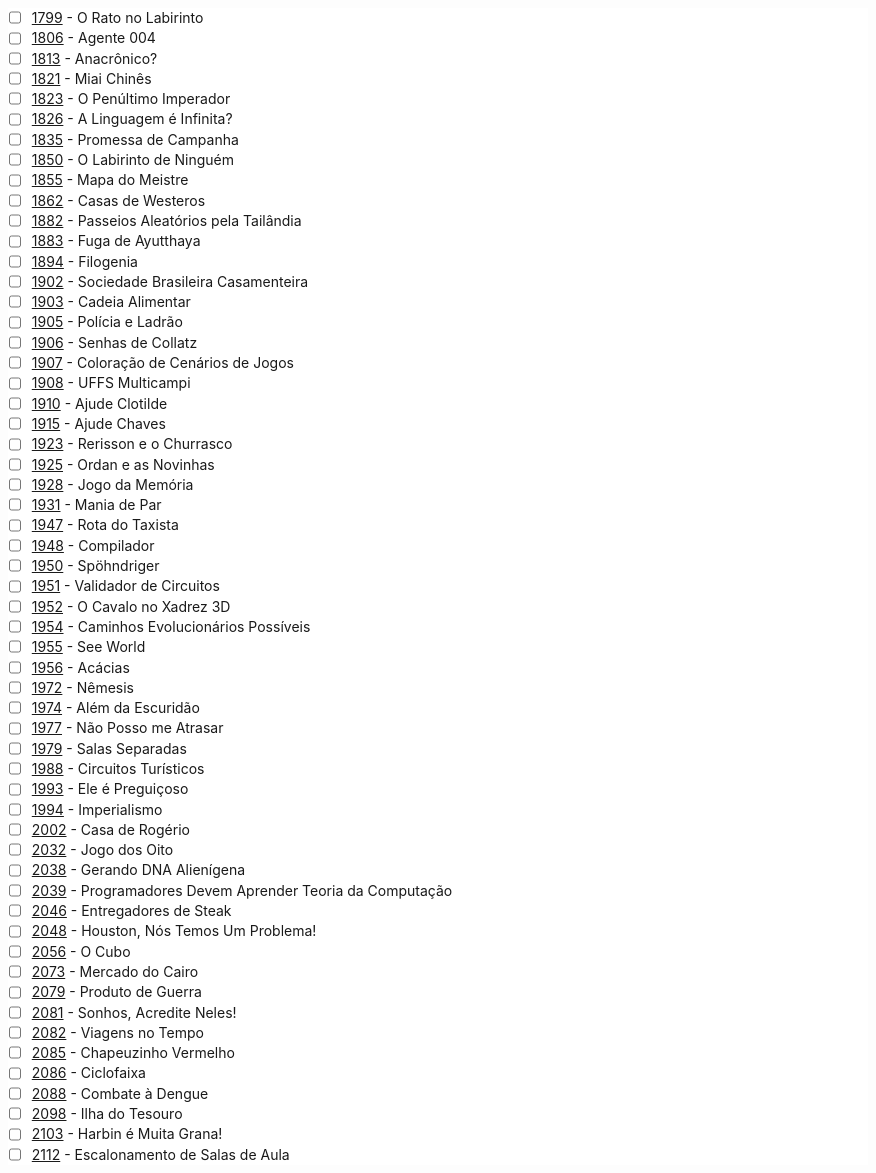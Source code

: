   - [ ]  [1799](https://www.beecrowd.com.br/judge/pt/problems/view/1799) - O Rato no Labirinto
  - [ ]  [1806](https://www.beecrowd.com.br/judge/pt/problems/view/1806) - Agente 004
  - [ ]  [1813](https://www.beecrowd.com.br/judge/pt/problems/view/1813) - Anacrônico?
  - [ ]  [1821](https://www.beecrowd.com.br/judge/pt/problems/view/1821) - Miai Chinês
  - [ ]  [1823](https://www.beecrowd.com.br/judge/pt/problems/view/1823) - O Penúltimo Imperador
  - [ ]  [1826](https://www.beecrowd.com.br/judge/pt/problems/view/1826) - A Linguagem é Infinita?
  - [ ]  [1835](https://www.beecrowd.com.br/judge/pt/problems/view/1835) - Promessa de Campanha
  - [ ]  [1850](https://www.beecrowd.com.br/judge/pt/problems/view/1850) - O Labirinto de Ninguém
  - [ ]  [1855](https://www.beecrowd.com.br/judge/pt/problems/view/1855) - Mapa do Meistre
  - [ ]  [1862](https://www.beecrowd.com.br/judge/pt/problems/view/1862) - Casas de Westeros
  - [ ]  [1882](https://www.beecrowd.com.br/judge/pt/problems/view/1882) - Passeios Aleatórios pela Tailândia
  - [ ]  [1883](https://www.beecrowd.com.br/judge/pt/problems/view/1883) - Fuga de Ayutthaya
  - [ ]  [1894](https://www.beecrowd.com.br/judge/pt/problems/view/1894) - Filogenia
  - [ ]  [1902](https://www.beecrowd.com.br/judge/pt/problems/view/1902) - Sociedade Brasileira Casamenteira
  - [ ]  [1903](https://www.beecrowd.com.br/judge/pt/problems/view/1903) - Cadeia Alimentar
  - [ ]  [1905](https://www.beecrowd.com.br/judge/pt/problems/view/1905) - Polícia e Ladrão
  - [ ]  [1906](https://www.beecrowd.com.br/judge/pt/problems/view/1906) - Senhas de Collatz
  - [ ]  [1907](https://www.beecrowd.com.br/judge/pt/problems/view/1907) - Coloração de Cenários de Jogos
  - [ ]  [1908](https://www.beecrowd.com.br/judge/pt/problems/view/1908) - UFFS Multicampi
  - [ ]  [1910](https://www.beecrowd.com.br/judge/pt/problems/view/1910) - Ajude Clotilde
  - [ ]  [1915](https://www.beecrowd.com.br/judge/pt/problems/view/1915) - Ajude Chaves
  - [ ]  [1923](https://www.beecrowd.com.br/judge/pt/problems/view/1923) - Rerisson e o Churrasco
  - [ ]  [1925](https://www.beecrowd.com.br/judge/pt/problems/view/1925) - Ordan e as Novinhas
  - [ ]  [1928](https://www.beecrowd.com.br/judge/pt/problems/view/1928) - Jogo da Memória
  - [ ]  [1931](https://www.beecrowd.com.br/judge/pt/problems/view/1931) - Mania de Par
  - [ ]  [1947](https://www.beecrowd.com.br/judge/pt/problems/view/1947) - Rota do Taxista
  - [ ]  [1948](https://www.beecrowd.com.br/judge/pt/problems/view/1948) - Compilador
  - [ ]  [1950](https://www.beecrowd.com.br/judge/pt/problems/view/1950) - Spöhndriger
  - [ ]  [1951](https://www.beecrowd.com.br/judge/pt/problems/view/1951) - Validador de Circuitos
  - [ ]  [1952](https://www.beecrowd.com.br/judge/pt/problems/view/1952) - O Cavalo no Xadrez 3D
  - [ ]  [1954](https://www.beecrowd.com.br/judge/pt/problems/view/1954) - Caminhos Evolucionários Possíveis
  - [ ]  [1955](https://www.beecrowd.com.br/judge/pt/problems/view/1955) - See World
  - [ ]  [1956](https://www.beecrowd.com.br/judge/pt/problems/view/1956) - Acácias
  - [ ]  [1972](https://www.beecrowd.com.br/judge/pt/problems/view/1972) - Nêmesis
  - [ ]  [1974](https://www.beecrowd.com.br/judge/pt/problems/view/1974) - Além da Escuridão
  - [ ]  [1977](https://www.beecrowd.com.br/judge/pt/problems/view/1977) - Não Posso me Atrasar
  - [ ]  [1979](https://www.beecrowd.com.br/judge/pt/problems/view/1979) - Salas Separadas
  - [ ]  [1988](https://www.beecrowd.com.br/judge/pt/problems/view/1988) - Circuitos Turísticos
  - [ ]  [1993](https://www.beecrowd.com.br/judge/pt/problems/view/1993) - Ele é Preguiçoso
  - [ ]  [1994](https://www.beecrowd.com.br/judge/pt/problems/view/1994) - Imperialismo
  - [ ]  [2002](https://www.beecrowd.com.br/judge/pt/problems/view/2002) - Casa de Rogério
  - [ ]  [2032](https://www.beecrowd.com.br/judge/pt/problems/view/2032) - Jogo dos Oito
  - [ ]  [2038](https://www.beecrowd.com.br/judge/pt/problems/view/2038) - Gerando DNA Alienígena
  - [ ]  [2039](https://www.beecrowd.com.br/judge/pt/problems/view/2039) - Programadores Devem Aprender Teoria da Computação
  - [ ]  [2046](https://www.beecrowd.com.br/judge/pt/problems/view/2046) - Entregadores de Steak
  - [ ]  [2048](https://www.beecrowd.com.br/judge/pt/problems/view/2048) - Houston, Nós Temos Um Problema!
  - [ ]  [2056](https://www.beecrowd.com.br/judge/pt/problems/view/2056) - O Cubo
  - [ ]  [2073](https://www.beecrowd.com.br/judge/pt/problems/view/2073) - Mercado do Cairo
  - [ ]  [2079](https://www.beecrowd.com.br/judge/pt/problems/view/2079) - Produto de Guerra
  - [ ]  [2081](https://www.beecrowd.com.br/judge/pt/problems/view/2081) - Sonhos, Acredite Neles!
  - [ ]  [2082](https://www.beecrowd.com.br/judge/pt/problems/view/2082) - Viagens no Tempo
  - [ ]  [2085](https://www.beecrowd.com.br/judge/pt/problems/view/2085) - Chapeuzinho Vermelho
  - [ ]  [2086](https://www.beecrowd.com.br/judge/pt/problems/view/2086) - Ciclofaixa
  - [ ]  [2088](https://www.beecrowd.com.br/judge/pt/problems/view/2088) - Combate à Dengue
  - [ ]  [2098](https://www.beecrowd.com.br/judge/pt/problems/view/2098) - Ilha do Tesouro
  - [ ]  [2103](https://www.beecrowd.com.br/judge/pt/problems/view/2103) - Harbin é Muita Grana!
  - [ ]  [2112](https://www.beecrowd.com.br/judge/pt/problems/view/2112) - Escalonamento de Salas de Aula